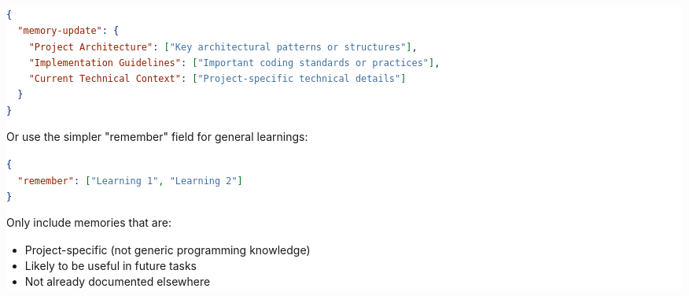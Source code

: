 ```json
{
  "memory-update": {
    "Project Architecture": ["Key architectural patterns or structures"],
    "Implementation Guidelines": ["Important coding standards or practices"],
    "Current Technical Context": ["Project-specific technical details"]
  }
}
```

Or use the simpler "remember" field for general learnings:

```json
{
  "remember": ["Learning 1", "Learning 2"]
}
```

Only include memories that are:
- Project-specific (not generic programming knowledge)
- Likely to be useful in future tasks
- Not already documented elsewhere
